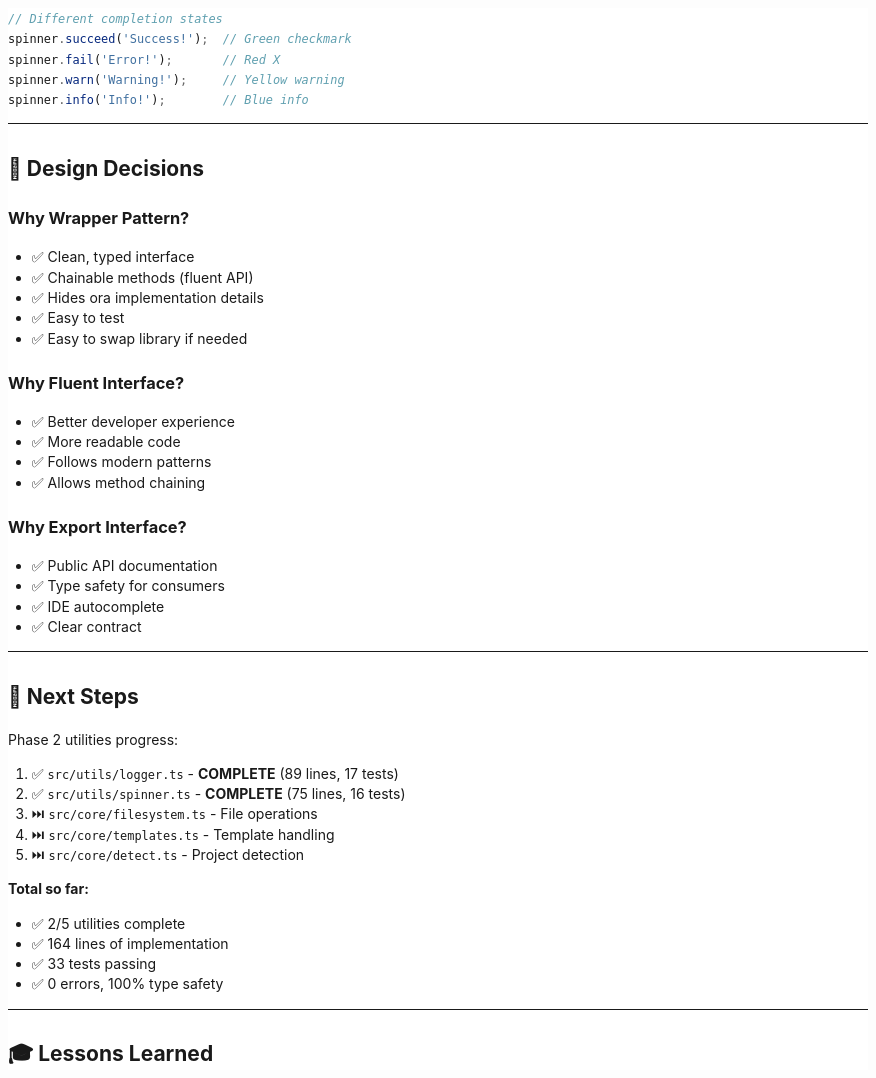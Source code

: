 ```typescript
// Different completion states
spinner.succeed('Success!');  // Green checkmark
spinner.fail('Error!');       // Red X
spinner.warn('Warning!');     // Yellow warning
spinner.info('Info!');        // Blue info
```

---

## 🎯 Design Decisions

### Why Wrapper Pattern?
- ✅ Clean, typed interface
- ✅ Chainable methods (fluent API)
- ✅ Hides ora implementation details
- ✅ Easy to test
- ✅ Easy to swap library if needed

### Why Fluent Interface?
- ✅ Better developer experience
- ✅ More readable code
- ✅ Follows modern patterns
- ✅ Allows method chaining

### Why Export Interface?
- ✅ Public API documentation
- ✅ Type safety for consumers
- ✅ IDE autocomplete
- ✅ Clear contract

---

## 🚀 Next Steps

Phase 2 utilities progress:

1. ✅ `src/utils/logger.ts` - **COMPLETE** (89 lines, 17 tests)
2. ✅ `src/utils/spinner.ts` - **COMPLETE** (75 lines, 16 tests)
3. ⏭️ `src/core/filesystem.ts` - File operations
4. ⏭️ `src/core/templates.ts` - Template handling
5. ⏭️ `src/core/detect.ts` - Project detection

**Total so far:**
- ✅ 2/5 utilities complete
- ✅ 164 lines of implementation
- ✅ 33 tests passing
- ✅ 0 errors, 100% type safety

---

## 🎓 Lessons Learned

